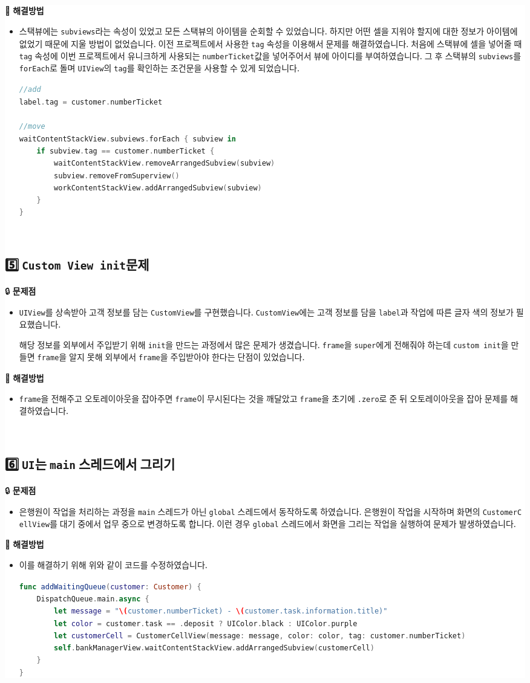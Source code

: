 🔑 **해결방법** <br>
- 스택뷰에는 `subviews`라는 속성이 있었고 모든 스택뷰의 아이템을 순회할 수 있었습니다. 하지만 어떤 셀을 지워야 할지에 대한 정보가 아이템에 없었기 때문에 지울 방법이 없었습니다. 이전 프로젝트에서 사용한 `tag` 속성을 이용해서 문제를 해결하였습니다. 처음에 스택뷰에 셀을 넣어줄 때 `tag` 속성에 이번 프로젝트에서 유니크하게 사용되는 `numberTicket`값을 넣어주어서 뷰에 아이디를 부여하였습니다. 그 후 스택뷰의 `subviews`를 `forEach`로 돌며 `UIView`의 `tag`를 확인하는 조건문을 사용할 수 있게 되었습니다.
    
    ```swift
    //add
    label.tag = customer.numberTicket

    //move
    waitContentStackView.subviews.forEach { subview in
        if subview.tag == customer.numberTicket {
            waitContentStackView.removeArrangedSubview(subview)
            subview.removeFromSuperview()
            workContentStackView.addArrangedSubview(subview)
        }
    }
    ```

<br>

5️⃣ **`Custom View init`문제** <br> 
-
🔒 **문제점** <br>
- `UIView`를 상속받아 고객 정보를 담는 `CustomView`를 구현했습니다. `CustomView`에는 고객 정보를 담을 `label`과 작업에 따른 글자 색의 정보가 필요했습니다.

    해당 정보를 외부에서 주입받기 위해 `init`을 만드는 과정에서 많은 문제가 생겼습니다. `frame`을 `super`에게 전해줘야 하는데 `custom init`을 만들면 `frame`을 알지 못해 외부에서 `frame`을 주입받아야 한다는 단점이 있었습니다.

🔑 **해결방법** <br>
- `frame`을 전해주고 오토레이아웃을 잡아주면 `frame`이 무시된다는 것을 깨달았고 `frame`을 초기에 `.zero`로 준 뒤 오토레이아웃을 잡아 문제를 해결하였습니다.

<br>

6️⃣ **`UI`는 `main` 스레드에서 그리기** <br>
-
🔒 **문제점** <br>
- 은행원이 작업을 처리하는 과정을 `main` 스레드가 아닌 `global` 스레드에서 동작하도록 하였습니다. 은행원이 작업을 시작하며 화면의 `CustomerCellView`를 대기 중에서 업무 중으로 변경하도록 합니다. 이런 경우 `global` 스레드에서 화면을 그리는 작업을 실행하여 문제가 발생하였습니다.

🔑 **해결방법** <br>
- 이를 해결하기 위해 위와 같이 코드를 수정하였습니다.

    ```swift
    func addWaitingQueue(customer: Customer) {
        DispatchQueue.main.async {
            let message = "\(customer.numberTicket) - \(customer.task.information.title)"
            let color = customer.task == .deposit ? UIColor.black : UIColor.purple
            let customerCell = CustomerCellView(message: message, color: color, tag: customer.numberTicket)
            self.bankManagerView.waitContentStackView.addArrangedSubview(customerCell)
        }
    }
    
